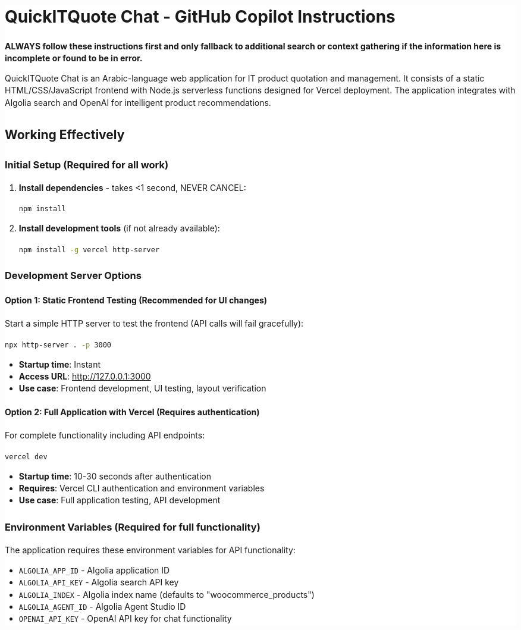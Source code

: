 # QuickITQuote Chat - GitHub Copilot Instructions

**ALWAYS follow these instructions first and only fallback to additional search or context gathering if the information here is incomplete or found to be in error.**

QuickITQuote Chat is an Arabic-language web application for IT product quotation and management. It consists of a static HTML/CSS/JavaScript frontend with Node.js serverless functions designed for Vercel deployment. The application integrates with Algolia search and OpenAI for intelligent product recommendations.

## Working Effectively

### Initial Setup (Required for all work)
1. **Install dependencies** - takes <1 second, NEVER CANCEL:
   ```bash
   npm install
   ```

2. **Install development tools** (if not already available):
   ```bash
   npm install -g vercel http-server
   ```

### Development Server Options

#### Option 1: Static Frontend Testing (Recommended for UI changes)
Start a simple HTTP server to test the frontend (API calls will fail gracefully):
```bash
npx http-server . -p 3000
```
- **Startup time**: Instant
- **Access URL**: http://127.0.0.1:3000
- **Use case**: Frontend development, UI testing, layout verification

#### Option 2: Full Application with Vercel (Requires authentication)
For complete functionality including API endpoints:
```bash
vercel dev
```
- **Startup time**: 10-30 seconds after authentication
- **Requires**: Vercel CLI authentication and environment variables
- **Use case**: Full application testing, API development

### Environment Variables (Required for full functionality)
The application requires these environment variables for API functionality:
- `ALGOLIA_APP_ID` - Algolia application ID
- `ALGOLIA_API_KEY` - Algolia search API key
- `ALGOLIA_INDEX` - Algolia index name (defaults to "woocommerce_products")
- `ALGOLIA_AGENT_ID` - Algolia Agent Studio ID
- `OPENAI_API_KEY` - OpenAI API key for chat functionality
